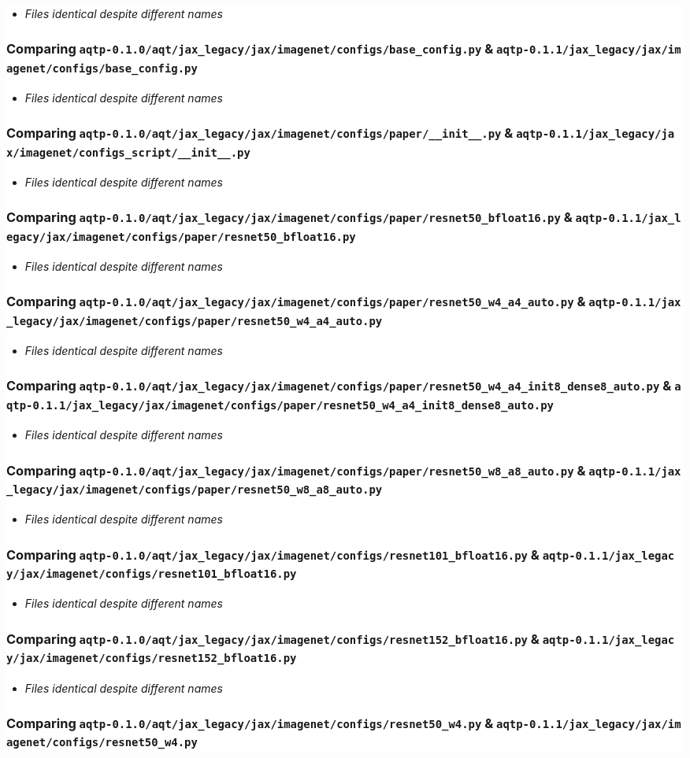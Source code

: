  * *Files identical despite different names*

### Comparing `aqtp-0.1.0/aqt/jax_legacy/jax/imagenet/configs/base_config.py` & `aqtp-0.1.1/jax_legacy/jax/imagenet/configs/base_config.py`

 * *Files identical despite different names*

### Comparing `aqtp-0.1.0/aqt/jax_legacy/jax/imagenet/configs/paper/__init__.py` & `aqtp-0.1.1/jax_legacy/jax/imagenet/configs_script/__init__.py`

 * *Files identical despite different names*

### Comparing `aqtp-0.1.0/aqt/jax_legacy/jax/imagenet/configs/paper/resnet50_bfloat16.py` & `aqtp-0.1.1/jax_legacy/jax/imagenet/configs/paper/resnet50_bfloat16.py`

 * *Files identical despite different names*

### Comparing `aqtp-0.1.0/aqt/jax_legacy/jax/imagenet/configs/paper/resnet50_w4_a4_auto.py` & `aqtp-0.1.1/jax_legacy/jax/imagenet/configs/paper/resnet50_w4_a4_auto.py`

 * *Files identical despite different names*

### Comparing `aqtp-0.1.0/aqt/jax_legacy/jax/imagenet/configs/paper/resnet50_w4_a4_init8_dense8_auto.py` & `aqtp-0.1.1/jax_legacy/jax/imagenet/configs/paper/resnet50_w4_a4_init8_dense8_auto.py`

 * *Files identical despite different names*

### Comparing `aqtp-0.1.0/aqt/jax_legacy/jax/imagenet/configs/paper/resnet50_w8_a8_auto.py` & `aqtp-0.1.1/jax_legacy/jax/imagenet/configs/paper/resnet50_w8_a8_auto.py`

 * *Files identical despite different names*

### Comparing `aqtp-0.1.0/aqt/jax_legacy/jax/imagenet/configs/resnet101_bfloat16.py` & `aqtp-0.1.1/jax_legacy/jax/imagenet/configs/resnet101_bfloat16.py`

 * *Files identical despite different names*

### Comparing `aqtp-0.1.0/aqt/jax_legacy/jax/imagenet/configs/resnet152_bfloat16.py` & `aqtp-0.1.1/jax_legacy/jax/imagenet/configs/resnet152_bfloat16.py`

 * *Files identical despite different names*

### Comparing `aqtp-0.1.0/aqt/jax_legacy/jax/imagenet/configs/resnet50_w4.py` & `aqtp-0.1.1/jax_legacy/jax/imagenet/configs/resnet50_w4.py`
